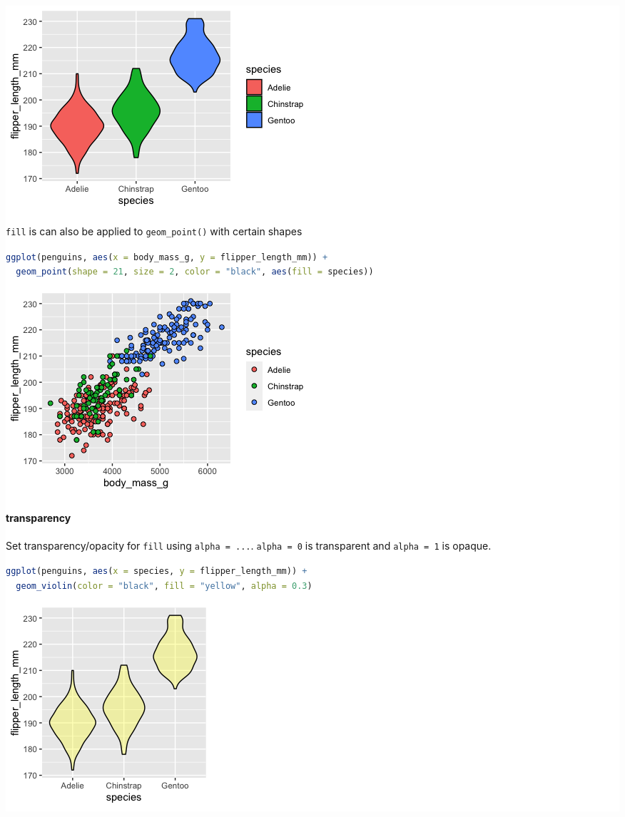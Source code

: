 ![](3-ggplot_markdown_files/figure-gfm/unnamed-chunk-23-1.png)

`fill` is can also be applied to `geom_point()` with certain shapes

``` r
ggplot(penguins, aes(x = body_mass_g, y = flipper_length_mm)) +
  geom_point(shape = 21, size = 2, color = "black", aes(fill = species))
```

![](3-ggplot_markdown_files/figure-gfm/unnamed-chunk-24-1.png)

#### transparency

Set transparency/opacity for `fill` using `alpha = ...`. `alpha = 0` is
transparent and `alpha = 1` is opaque.

``` r
ggplot(penguins, aes(x = species, y = flipper_length_mm)) +
  geom_violin(color = "black", fill = "yellow", alpha = 0.3)
```

![](3-ggplot_markdown_files/figure-gfm/unnamed-chunk-25-1.png)
